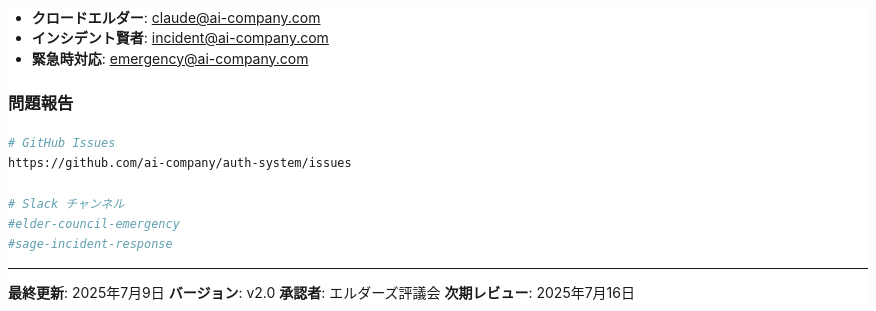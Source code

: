 - **クロードエルダー**: claude@ai-company.com
- **インシデント賢者**: incident@ai-company.com
- **緊急時対応**: emergency@ai-company.com

### 問題報告

```bash
# GitHub Issues
https://github.com/ai-company/auth-system/issues

# Slack チャンネル
#elder-council-emergency
#sage-incident-response
```

---

**最終更新**: 2025年7月9日
**バージョン**: v2.0
**承認者**: エルダーズ評議会
**次期レビュー**: 2025年7月16日
